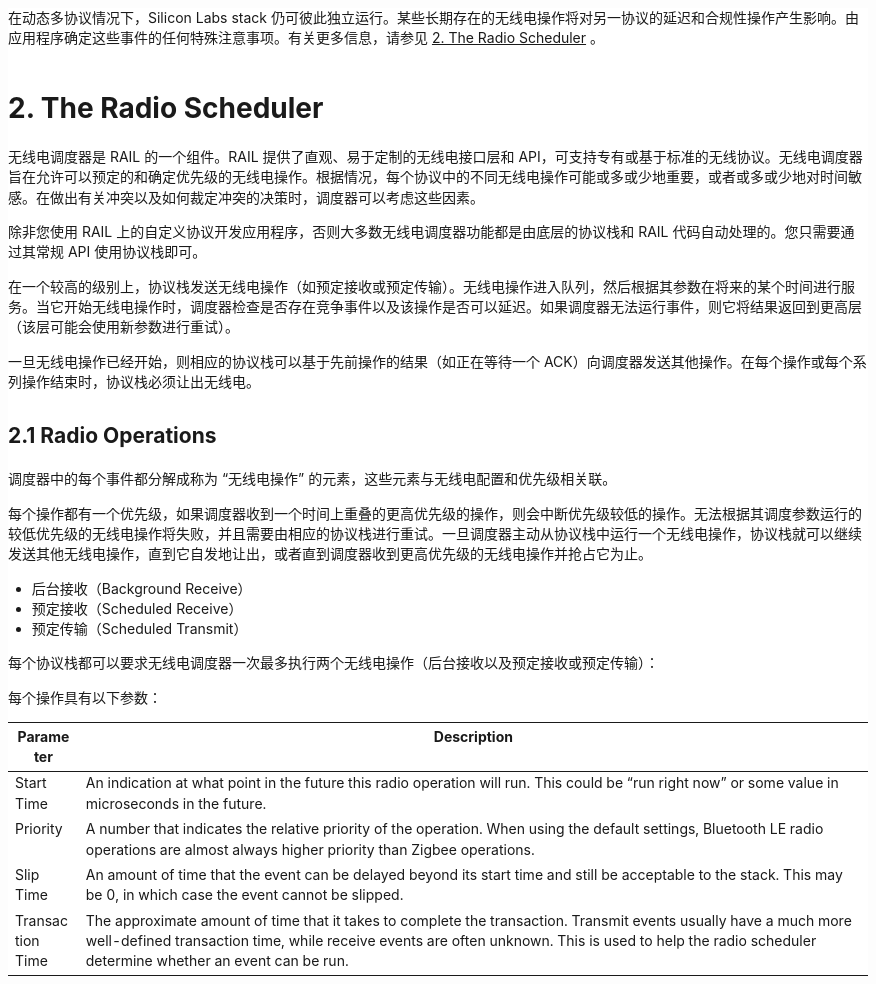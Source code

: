 在动态多协议情况下，Silicon Labs stack 仍可彼此独立运行。某些长期存在的无线电操作将对另一协议的延迟和合规性操作产生影响。由应用程序确定这些事件的任何特殊注意事项。有关更多信息，请参见 [2. The Radio Scheduler](#2-The-Radio-Scheduler) 。

# 2. The Radio Scheduler

无线电调度器是 RAIL 的一个组件。RAIL 提供了直观、易于定制的无线电接口层和 API，可支持专有或基于标准的无线协议。无线电调度器旨在允许可以预定的和确定优先级的无线电操作。根据情况，每个协议中的不同无线电操作可能或多或少地重要，或者或多或少地对时间敏感。在做出有关冲突以及如何裁定冲突的决策时，调度器可以考虑这些因素。

除非您使用 RAIL 上的自定义协议开发应用程序，否则大多数无线电调度器功能都是由底层的协议栈和 RAIL 代码自动处理的。您只需要通过其常规 API 使用协议栈即可。

在一个较高的级别上，协议栈发送无线电操作（如预定接收或预定传输）。无线电操作进入队列，然后根据其参数在将来的某个时间进行服务。当它开始无线电操作时，调度器检查是否存在竞争事件以及该操作是否可以延迟。如果调度器无法运行事件，则它将结果返回到更高层（该层可能会使用新参数进行重试）。

一旦无线电操作已经开始，则相应的协议栈可以基于先前操作的结果（如正在等待一个 ACK）向调度器发送其他操作。在每个操作或每个系列操作结束时，协议栈必须让出无线电。

## 2.1 Radio Operations

调度器中的每个事件都分解成称为 “无线电操作” 的元素，这些元素与无线电配置和优先级相关联。

每个操作都有一个优先级，如果调度器收到一个时间上重叠的更高优先级的操作，则会中断优先级较低的操作。无法根据其调度参数运行的较低优先级的无线电操作将失败，并且需要由相应的协议栈进行重试。一旦调度器主动从协议栈中运行一个无线电操作，协议栈就可以继续发送其他无线电操作，直到它自发地让出，或者直到调度器收到更高优先级的无线电操作并抢占它为止。

* 后台接收（Background Receive）
* 预定接收（Scheduled Receive）
* 预定传输（Scheduled Transmit）

每个协议栈都可以要求无线电调度器一次最多执行两个无线电操作（后台接收以及预定接收或预定传输）：

每个操作具有以下参数：

<table class="nowrap-table-th-all nowrap-table-td-1">
<thead>
  <tr>
    <th>Parameter</th>
    <th>Description</th>
  </tr>
</thead>
<tbody>
  <tr>
    <td>Start Time</td>
    <td>An indication at what point in the future this radio operation will run. This could be “run right now” or some value in microseconds in the future.</td>
  </tr>
  <tr>
    <td>Priority</td>
    <td>A number that indicates the relative priority of the operation. When using the default settings, Bluetooth LE radio operations are almost always higher priority than Zigbee operations.</td>
  </tr>
  <tr>
    <td>Slip Time</td>
    <td>An amount of time that the event can be delayed beyond its start time and still be acceptable to the stack. This may be 0, in which case the event cannot be slipped.</td>
  </tr>
  <tr>
    <td>Transaction Time</td>
    <td>The approximate amount of time that it takes to complete the transaction. Transmit events usually have a much more well-defined transaction time, while receive events are often unknown. This is used to help the radio scheduler determine whether an event can be run.</td>
  </tr>
</tbody>
</table>
